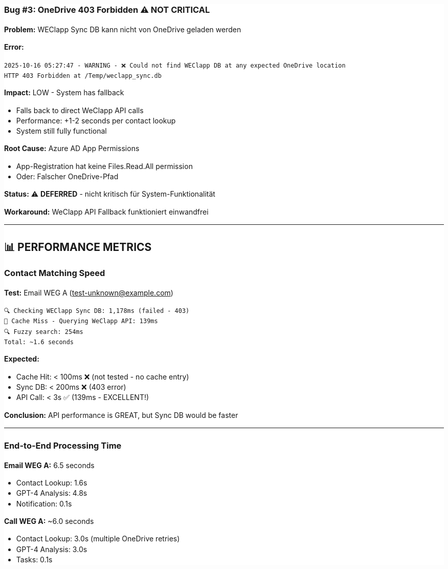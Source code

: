 ### Bug #3: OneDrive 403 Forbidden ⚠️ NOT CRITICAL

**Problem:** WEClapp Sync DB kann nicht von OneDrive geladen werden

**Error:**
```
2025-10-16 05:27:47 - WARNING - ❌ Could not find WEClapp DB at any expected OneDrive location
HTTP 403 Forbidden at /Temp/weclapp_sync.db
```

**Impact:** LOW - System has fallback
- Falls back to direct WeClapp API calls
- Performance: +1-2 seconds per contact lookup
- System still fully functional

**Root Cause:** Azure AD App Permissions
- App-Registration hat keine Files.Read.All permission
- Oder: Falscher OneDrive-Pfad

**Status:** ⚠️ **DEFERRED** - nicht kritisch für System-Funktionalität

**Workaround:** WeClapp API Fallback funktioniert einwandfrei

---

## 📊 PERFORMANCE METRICS

### Contact Matching Speed

**Test:** Email WEG A (test-unknown@example.com)

```
🔍 Checking WEClapp Sync DB: 1,178ms (failed - 403)
🔎 Cache Miss - Querying WeClapp API: 139ms
🔍 Fuzzy search: 254ms
Total: ~1.6 seconds
```

**Expected:**
- Cache Hit: < 100ms ❌ (not tested - no cache entry)
- Sync DB: < 200ms ❌ (403 error)
- API Call: < 3s ✅ (139ms - EXCELLENT!)

**Conclusion:** API performance is GREAT, but Sync DB would be faster

---

### End-to-End Processing Time

**Email WEG A:** 6.5 seconds
- Contact Lookup: 1.6s
- GPT-4 Analysis: 4.8s
- Notification: 0.1s

**Call WEG A:** ~6.0 seconds
- Contact Lookup: 3.0s (multiple OneDrive retries)
- GPT-4 Analysis: 3.0s
- Tasks: 0.1s
